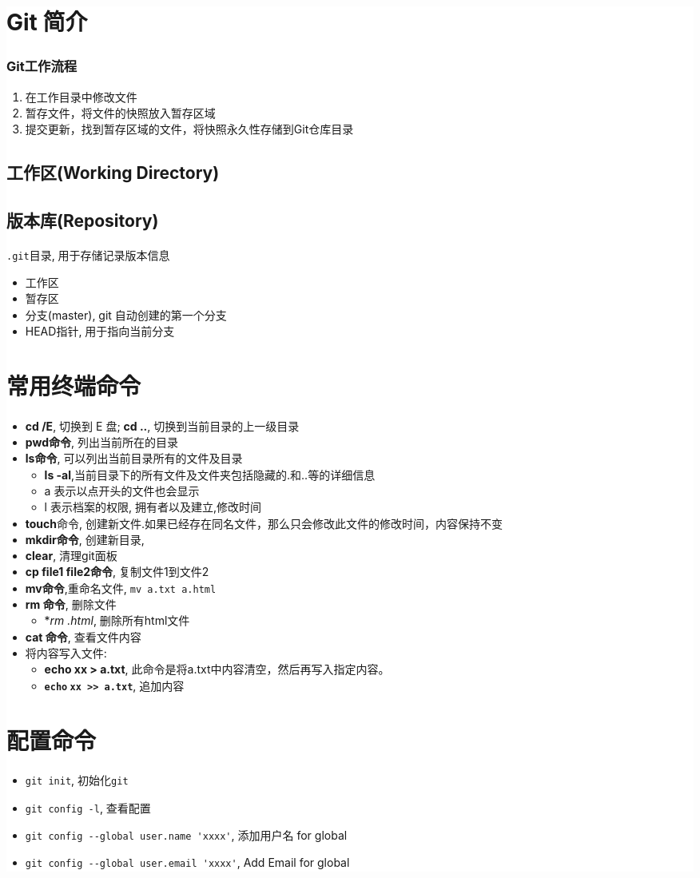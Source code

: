 # Git 简介

### Git工作流程

1. 在工作目录中修改文件
2. 暂存文件，将文件的快照放入暂存区域
3. 提交更新，找到暂存区域的文件，将快照永久性存储到Git仓库目录

## 工作区(Working Directory)


## 版本库(Repository)

`.git`目录, 用于存储记录版本信息

- 工作区
- 暂存区
- 分支(master), git 自动创建的第一个分支
- HEAD指针, 用于指向当前分支

# 常用终端命令

- **cd /E**, 切换到 E 盘; **cd ..**, 切换到当前目录的上一级目录
- **pwd命令**, 列出当前所在的目录
- **ls命令**, 可以列出当前目录所有的文件及目录
  - **ls -al**,当前目录下的所有文件及文件夹包括隐藏的.和..等的详细信息
  -  a 表示以点开头的文件也会显示
  - l 表示档案的权限, 拥有者以及建立,修改时间
- **touch**命令, 创建新文件.如果已经存在同名文件，那么只会修改此文件的修改时间，内容保持不变
- **mkdir命令**, 创建新目录,
- **clear**, 清理git面板
- **cp file1 file2命令**, 复制文件1到文件2
- **mv命令**,重命名文件, `mv a.txt a.html`
- **rm 命令**, 删除文件
  - **rm *.html**, 删除所有html文件
- **cat 命令**, 查看文件内容
- 将内容写入文件:
  - **echo xx > a.txt**, 此命令是将a.txt中内容清空，然后再写入指定内容。
  - **`echo` `xx >> a.txt`**, 追加内容

# 配置命令

- `git init`, 初始化`git`

- `git config -l`, 查看配置

- `git config --global user.name 'xxxx'`, 添加用户名 for global

- `git config --global user.email 'xxxx'`, Add Email for global
